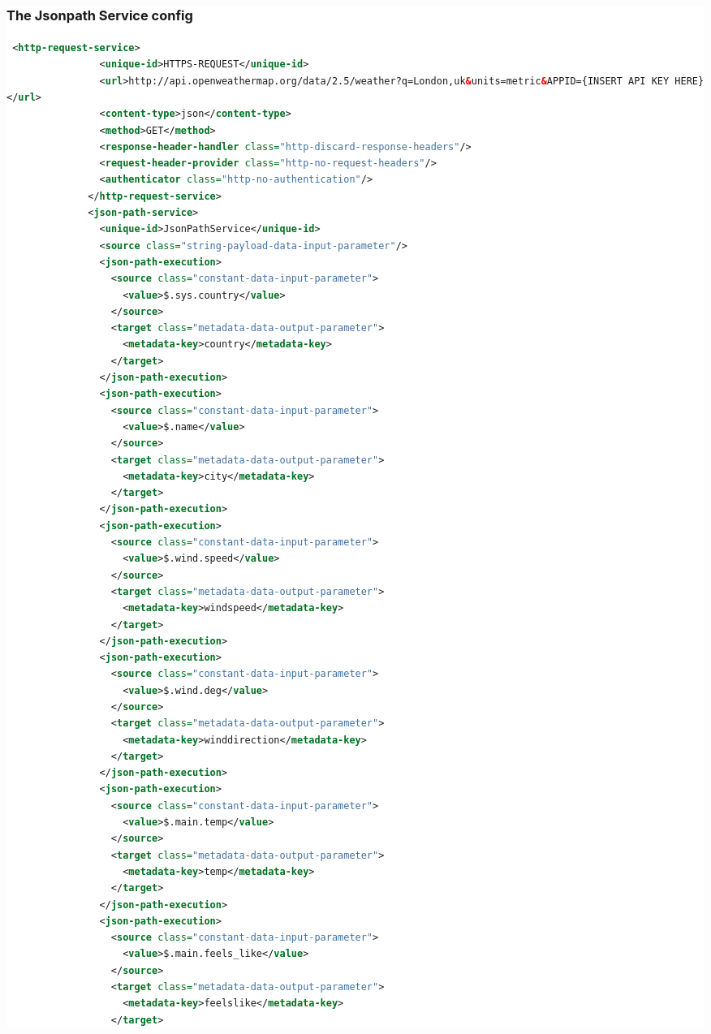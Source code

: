 
### The Jsonpath Service config

```xml
 <http-request-service>
                <unique-id>HTTPS-REQUEST</unique-id>
                <url>http://api.openweathermap.org/data/2.5/weather?q=London,uk&units=metric&APPID={INSERT API KEY HERE}</url>
                <content-type>json</content-type>
                <method>GET</method>
                <response-header-handler class="http-discard-response-headers"/>
                <request-header-provider class="http-no-request-headers"/>
                <authenticator class="http-no-authentication"/>
              </http-request-service>
              <json-path-service>
                <unique-id>JsonPathService</unique-id>
                <source class="string-payload-data-input-parameter"/>
                <json-path-execution>
                  <source class="constant-data-input-parameter">
                    <value>$.sys.country</value>
                  </source>
                  <target class="metadata-data-output-parameter">
                    <metadata-key>country</metadata-key>
                  </target>
                </json-path-execution>
                <json-path-execution>
                  <source class="constant-data-input-parameter">
                    <value>$.name</value>
                  </source>
                  <target class="metadata-data-output-parameter">
                    <metadata-key>city</metadata-key>
                  </target>
                </json-path-execution>
                <json-path-execution>
                  <source class="constant-data-input-parameter">
                    <value>$.wind.speed</value>
                  </source>
                  <target class="metadata-data-output-parameter">
                    <metadata-key>windspeed</metadata-key>
                  </target>
                </json-path-execution>
                <json-path-execution>
                  <source class="constant-data-input-parameter">
                    <value>$.wind.deg</value>
                  </source>
                  <target class="metadata-data-output-parameter">
                    <metadata-key>winddirection</metadata-key>
                  </target>
                </json-path-execution>
                <json-path-execution>
                  <source class="constant-data-input-parameter">
                    <value>$.main.temp</value>
                  </source>
                  <target class="metadata-data-output-parameter">
                    <metadata-key>temp</metadata-key>
                  </target>
                </json-path-execution>
                <json-path-execution>
                  <source class="constant-data-input-parameter">
                    <value>$.main.feels_like</value>
                  </source>
                  <target class="metadata-data-output-parameter">
                    <metadata-key>feelslike</metadata-key>
                  </target>
```